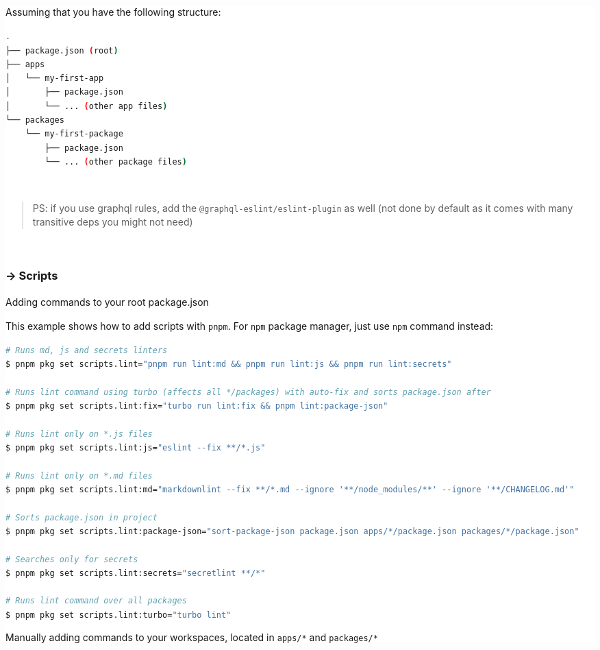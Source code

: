 Assuming that you have the following structure:

```bash
.
├── package.json (root)
├── apps
│   └── my-first-app
│       ├── package.json
│       └── ... (other app files)
└── packages
    └── my-first-package
        ├── package.json
        └── ... (other package files)
```

<br>

> PS: if you use graphql rules, add the `@graphql-eslint/eslint-plugin` as
> well (not done by default as it comes with many transitive deps you might not need)

<br>

### → Scripts

Adding commands to your root package.json

This example shows how to add scripts with `pnpm`. For `npm` package manager, just use `npm` command instead:

```bash
# Runs md, js and secrets linters
$ pnpm pkg set scripts.lint="pnpm run lint:md && pnpm run lint:js && pnpm run lint:secrets"

# Runs lint command using turbo (affects all */packages) with auto-fix and sorts package.json after
$ pnpm pkg set scripts.lint:fix="turbo run lint:fix && pnpm lint:package-json"

# Runs lint only on *.js files
$ pnpm pkg set scripts.lint:js="eslint --fix **/*.js"

# Runs lint only on *.md files
$ pnpm pkg set scripts.lint:md="markdownlint --fix **/*.md --ignore '**/node_modules/**' --ignore '**/CHANGELOG.md'"

# Sorts package.json in project
$ pnpm pkg set scripts.lint:package-json="sort-package-json package.json apps/*/package.json packages/*/package.json"

# Searches only for secrets
$ pnpm pkg set scripts.lint:secrets="secretlint **/*"

# Runs lint command over all packages
$ pnpm pkg set scripts.lint:turbo="turbo lint"
```

Manually adding commands to your workspaces, located in `apps/*` and `packages/*`
